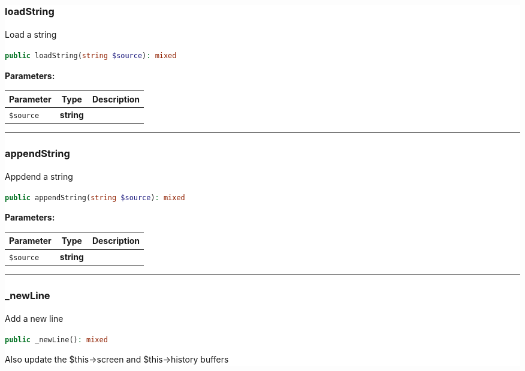### loadString

Load a string

```php
public loadString(string $source): mixed
```








**Parameters:**

| Parameter | Type | Description |
|-----------|------|-------------|
| `$source` | **string** |  |





***

### appendString

Appdend a string

```php
public appendString(string $source): mixed
```








**Parameters:**

| Parameter | Type | Description |
|-----------|------|-------------|
| `$source` | **string** |  |





***

### _newLine

Add a new line

```php
public _newLine(): mixed
```

Also update the $this->screen and $this->history buffers



